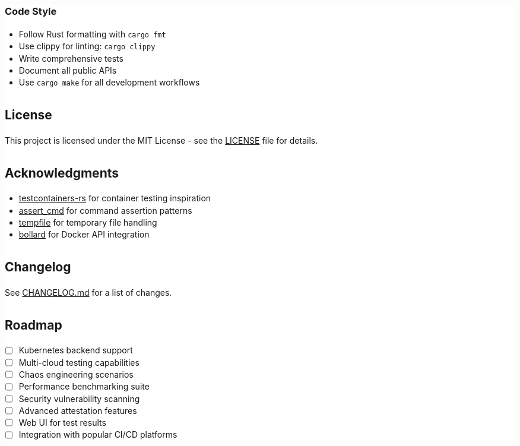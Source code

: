 ### Code Style

- Follow Rust formatting with `cargo fmt`
- Use clippy for linting: `cargo clippy`
- Write comprehensive tests
- Document all public APIs
- Use `cargo make` for all development workflows

## License

This project is licensed under the MIT License - see the [LICENSE](LICENSE) file for details.

## Acknowledgments

- [testcontainers-rs](https://github.com/testcontainers/testcontainers-rs) for container testing inspiration
- [assert_cmd](https://github.com/assert-rs/assert_cmd) for command assertion patterns
- [tempfile](https://github.com/Stebalien/tempfile) for temporary file handling
- [bollard](https://github.com/fussybeaver/bollard) for Docker API integration

## Changelog

See [CHANGELOG.md](CHANGELOG.md) for a list of changes.

## Roadmap

- [ ] Kubernetes backend support
- [ ] Multi-cloud testing capabilities
- [ ] Chaos engineering scenarios
- [ ] Performance benchmarking suite
- [ ] Security vulnerability scanning
- [ ] Advanced attestation features
- [ ] Web UI for test results
- [ ] Integration with popular CI/CD platforms

